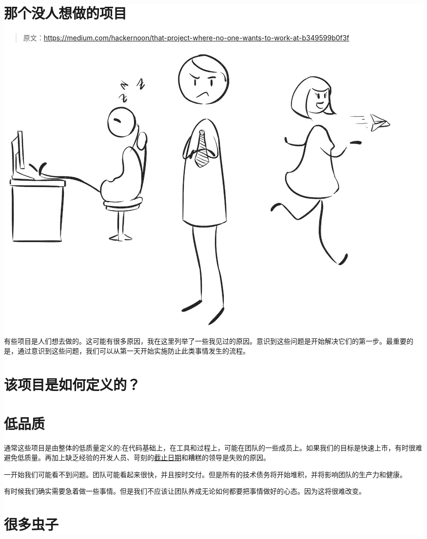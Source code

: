 # 那个没人想做的项目

> 原文：<https://medium.com/hackernoon/that-project-where-no-one-wants-to-work-at-b349599b0f3f>

![](img/748e26a8174237db27a42d278fa7ba9d.png)

有些项目是人们想去做的。这可能有很多原因，我在这里列举了一些我见过的原因。意识到这些问题是开始解决它们的第一步。最重要的是，通过意识到这些问题，我们可以从第一天开始实施防止此类事情发生的流程。

# 该项目是如何定义的？

# 低品质

通常这些项目是由整体的低质量定义的:在代码基础上，在工具和过程上，可能在团队的一些成员上。如果我们的目标是快速上市，有时很难避免低质量。再加上缺乏经验的开发人员、苛刻的[截止日期](https://engineering-management.space/post/dealing-with-deadlines/)和糟糕的领导是失败的原因。

一开始我们可能看不到问题。团队可能看起来很快，并且按时交付。但是所有的技术债务将开始堆积，并将影响团队的生产力和健康。

有时候我们确实需要急着做一些事情。但是我们不应该让团队养成无论如何都要把事情做好的心态。因为这将很难改变。

# 很多虫子
